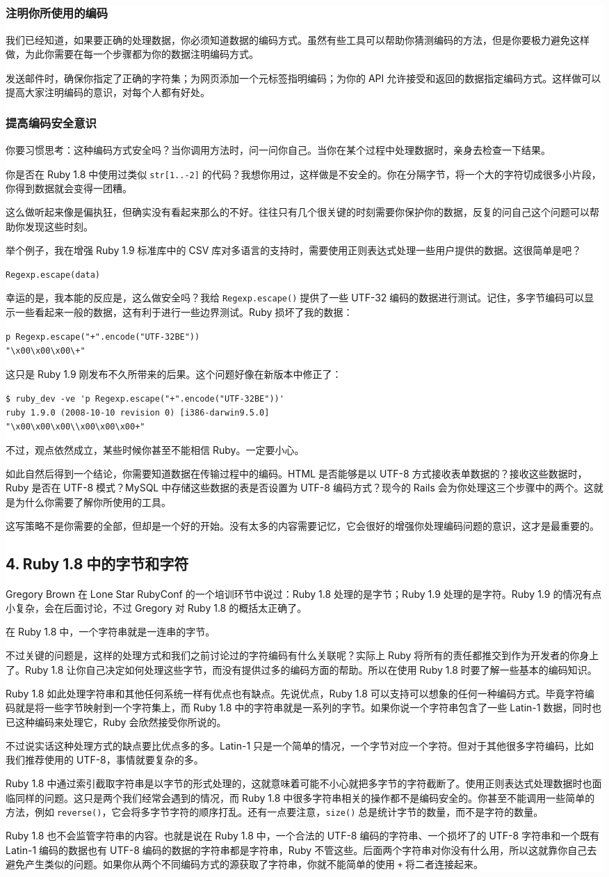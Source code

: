 ### 注明你所使用的编码

我们已经知道，如果要正确的处理数据，你必须知道数据的编码方式。虽然有些工具可以帮助你猜测编码的方法，但是你要极力避免这样做，为此你需要在每一个步骤都为你的数据注明编码方式。

发送邮件时，确保你指定了正确的字符集；为网页添加一个元标签指明编码；为你的 API 允许接受和返回的数据指定编码方式。这样做可以提高大家注明编码的意识，对每个人都有好处。

### 提高编码安全意识

你要习惯思考：这种编码方式安全吗？当你调用方法时，问一问你自己。当你在某个过程中处理数据时，亲身去检查一下结果。

你是否在 Ruby 1.8 中使用过类似 `str[1..-2]` 的代码？我想你用过，这样做是不安全的。你在分隔字节，将一个大的字符切成很多小片段，你得到数据就会变得一团糟。

这么做听起来像是偏执狂，但确实没有看起来那么的不好。往往只有几个很关键的时刻需要你保护你的数据，反复的问自己这个问题可以帮助你发现这些时刻。

举个例子，我在增强 Ruby 1.9 标准库中的 CSV 库对多语言的支持时，需要使用正则表达式处理一些用户提供的数据。这很简单是吧？

    Regexp.escape(data)

幸运的是，我本能的反应是，这么做安全吗？我给 `Regexp.escape()` 提供了一些 UTF-32 编码的数据进行测试。记住，多字节编码可以显示一些看起来一般的数据，这有利于进行一些边界测试。Ruby 损坏了我的数据：

    p Regexp.escape("+".encode("UTF-32BE"))
    "\x00\x00\x00\+"

这只是 Ruby 1.9 刚发布不久所带来的后果。这个问题好像在新版本中修正了：

    $ ruby_dev -ve 'p Regexp.escape("+".encode("UTF-32BE"))'
    ruby 1.9.0 (2008-10-10 revision 0) [i386-darwin9.5.0]
    "\x00\x00\x00\\x00\x00\x00+"

不过，观点依然成立，某些时候你甚至不能相信 Ruby。一定要小心。

如此自然后得到一个结论，你需要知道数据在传输过程中的编码。HTML 是否能够是以 UTF-8 方式接收表单数据的？接收这些数据时，Ruby 是否在 UTF-8 模式？MySQL 中存储这些数据的表是否设置为 UTF-8 编码方式？现今的 Rails 会为你处理这三个步骤中的两个。这就是为什么你需要了解你所使用的工具。

这写策略不是你需要的全部，但却是一个好的开始。没有太多的内容需要记忆，它会很好的增强你处理编码问题的意识，这才是最重要的。

<a id="um-h-4"></a>
## 4. Ruby 1.8 中的字节和字符

Gregory Brown 在 Lone Star RubyConf 的一个培训环节中说过：Ruby 1.8 处理的是字节；Ruby 1.9 处理的是字符。Ruby 1.9 的情况有点小复杂，会在后面讨论，不过 Gregory 对 Ruby 1.8 的概括太正确了。

在 Ruby 1.8 中，一个字符串就是一连串的字节。

不过关键的问题是，这样的处理方式和我们之前讨论过的字符编码有什么关联呢？实际上 Ruby 将所有的责任都推交到作为开发者的你身上了。Ruby 1.8 让你自己决定如何处理这些字节，而没有提供过多的编码方面的帮助。所以在使用 Ruby 1.8 时要了解一些基本的编码知识。

Ruby 1.8 如此处理字符串和其他任何系统一样有优点也有缺点。先说优点，Ruby 1.8 可以支持可以想象的任何一种编码方式。毕竟字符编码就是将一些字节映射到一个字符集上，而 Ruby 1.8 中的字符串就是一系列的字节。如果你说一个字符串包含了一些 Latin-1 数据，同时也已这种编码来处理它，Ruby 会欣然接受你所说的。

不过说实话这种处理方式的缺点要比优点多的多。Latin-1 只是一个简单的情况，一个字节对应一个字符。但对于其他很多字符编码，比如我们推荐使用的 UTF-8，事情就要复杂的多。

Ruby 1.8 中通过索引截取字符串是以字节的形式处理的，这就意味着可能不小心就把多字节的字符截断了。使用正则表达式处理数据时也面临同样的问题。这只是两个我们经常会遇到的情况，而 Ruby 1.8 中很多字符串相关的操作都不是编码安全的。你甚至不能调用一些简单的方法，例如 `reverse()`，它会将多字节字符的顺序打乱。还有一点要注意，`size()` 总是统计字节的数量，而不是字符的数量。

Ruby 1.8 也不会监管字符串的内容。也就是说在 Ruby 1.8 中，一个合法的 UTF-8 编码的字符串、一个损坏了的 UTF-8 字符串和一个既有 Latin-1 编码的数据也有 UTF-8 编码的数据的字符串都是字符串，Ruby 不管这些。后面两个字符串对你没有什么用，所以这就靠你自己去避免产生类似的问题。如果你从两个不同编码方式的源获取了字符串，你就不能简单的使用 `+` 将二者连接起来。
